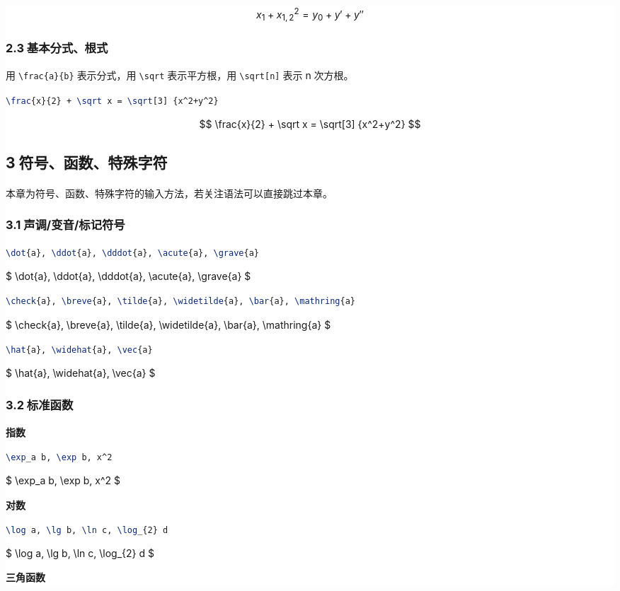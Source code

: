 $$
x_1 + x_{1,2}^2 = y_0 + y' + y''
$$

### 2.3 基本分式、根式

用 `\frac{a}{b}` 表示分式，用 `\sqrt` 表示平方根，用 `\sqrt[n]` 表示 n 次方根。

```latex
\frac{x}{2} + \sqrt x = \sqrt[3] {x^2+y^2}
```

$$
\frac{x}{2} + \sqrt x = \sqrt[3] {x^2+y^2}
$$

## 3 符号、函数、特殊字符

本章为符号、函数、特殊字符的输入方法，若关注语法可以直接跳过本章。

### 3.1 声调/变音/标记符号

```latex
\dot{a}, \ddot{a}, \dddot{a}, \acute{a}, \grave{a}
```

$ \dot{a}, \ddot{a}, \dddot{a}, \acute{a}, \grave{a} $

```latex
\check{a}, \breve{a}, \tilde{a}, \widetilde{a}, \bar{a}, \mathring{a}
```

$ \check{a}, \breve{a}, \tilde{a}, \widetilde{a}, \bar{a}, \mathring{a} $

```latex
\hat{a}, \widehat{a}, \vec{a}
```

$ \hat{a}, \widehat{a}, \vec{a} $

### 3.2 标准函数

**指数**

```latex
\exp_a b, \exp b, x^2
```

$ \exp_a b, \exp b, x^2 $

**对数**

```latex
\log a, \lg b, \ln c, \log_{2} d
```

$ \log a, \lg b, \ln c, \log_{2} d $

**三角函数**
